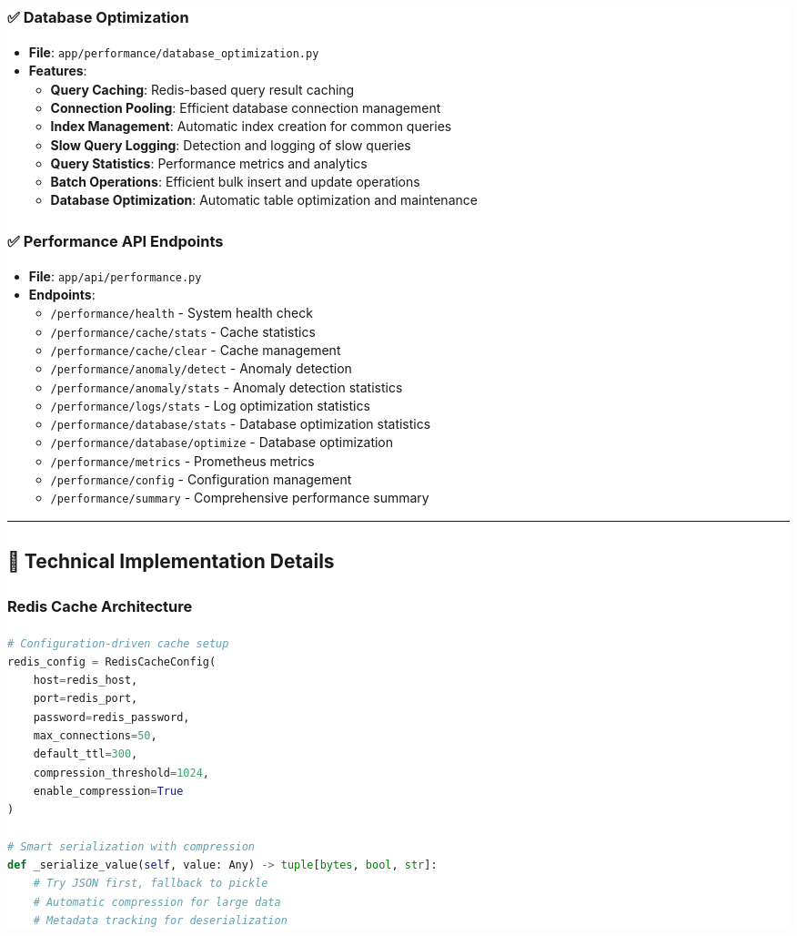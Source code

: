 ### ✅ **Database Optimization**
- **File**: `app/performance/database_optimization.py`
- **Features**:
  - **Query Caching**: Redis-based query result caching
  - **Connection Pooling**: Efficient database connection management
  - **Index Management**: Automatic index creation for common queries
  - **Slow Query Logging**: Detection and logging of slow queries
  - **Query Statistics**: Performance metrics and analytics
  - **Batch Operations**: Efficient bulk insert and update operations
  - **Database Optimization**: Automatic table optimization and maintenance

### ✅ **Performance API Endpoints**
- **File**: `app/api/performance.py`
- **Endpoints**:
  - `/performance/health` - System health check
  - `/performance/cache/stats` - Cache statistics
  - `/performance/cache/clear` - Cache management
  - `/performance/anomaly/detect` - Anomaly detection
  - `/performance/anomaly/stats` - Anomaly detection statistics
  - `/performance/logs/stats` - Log optimization statistics
  - `/performance/database/stats` - Database optimization statistics
  - `/performance/database/optimize` - Database optimization
  - `/performance/metrics` - Prometheus metrics
  - `/performance/config` - Configuration management
  - `/performance/summary` - Comprehensive performance summary

---

## 🔧 Technical Implementation Details

### **Redis Cache Architecture**
```python
# Configuration-driven cache setup
redis_config = RedisCacheConfig(
    host=redis_host,
    port=redis_port,
    password=redis_password,
    max_connections=50,
    default_ttl=300,
    compression_threshold=1024,
    enable_compression=True
)

# Smart serialization with compression
def _serialize_value(self, value: Any) -> tuple[bytes, bool, str]:
    # Try JSON first, fallback to pickle
    # Automatic compression for large data
    # Metadata tracking for deserialization
```
